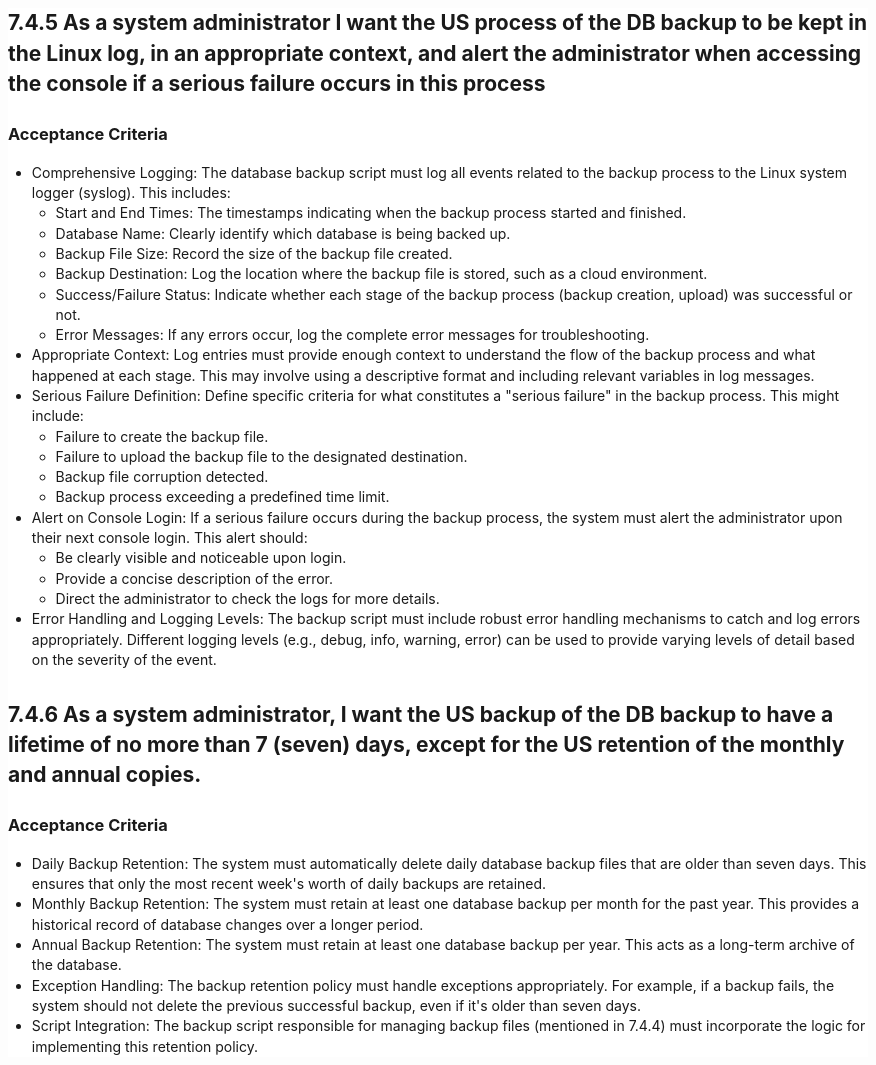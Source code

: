 ## 7.4.5 As a system administrator I want the US process of the DB backup to be kept in the Linux log, in an appropriate context, and alert the administrator when accessing the console if a serious failure occurs in this process
### Acceptance Criteria

- Comprehensive Logging: The database backup script must log all events related to the backup process to the Linux system logger (syslog). This includes:
  - Start and End Times: The timestamps indicating when the backup process started and finished.
  - Database Name: Clearly identify which database is being backed up.
  - Backup File Size: Record the size of the backup file created.
  - Backup Destination: Log the location where the backup file is stored, such as a cloud environment.
  - Success/Failure Status: Indicate whether each stage of the backup process (backup creation, upload) was successful or not.
  - Error Messages: If any errors occur, log the complete error messages for troubleshooting.
- Appropriate Context: Log entries must provide enough context to understand the flow of the backup process and what happened at each stage. This may involve using a descriptive format and including relevant variables in log messages.
- Serious Failure Definition: Define specific criteria for what constitutes a "serious failure" in the backup process. This might include:
  - Failure to create the backup file.
  - Failure to upload the backup file to the designated destination.
  - Backup file corruption detected.
  - Backup process exceeding a predefined time limit.
- Alert on Console Login: If a serious failure occurs during the backup process, the system must alert the administrator upon their next console login. This alert should:
  - Be clearly visible and noticeable upon login.
  - Provide a concise description of the error.
  - Direct the administrator to check the logs for more details.
- Error Handling and Logging Levels: The backup script must include robust error handling mechanisms to catch and log errors appropriately. Different logging levels (e.g., debug, info, warning, error) can be used to provide varying levels of detail based on the severity of the event.

## 7.4.6 As a system administrator, I want the US backup of the DB backup to have a lifetime of no more than 7 (seven) days, except for the US retention of the monthly and annual copies.
### Acceptance Criteria

- Daily Backup Retention: The system must automatically delete daily database backup files that are older than seven days. This ensures that only the most recent week's worth of daily backups are retained.
- Monthly Backup Retention: The system must retain at least one database backup per month for the past year. This provides a historical record of database changes over a longer period.
- Annual Backup Retention: The system must retain at least one database backup per year. This acts as a long-term archive of the database.
- Exception Handling: The backup retention policy must handle exceptions appropriately. For example, if a backup fails, the system should not delete the previous successful backup, even if it's older than seven days.
- Script Integration: The backup script responsible for managing backup files (mentioned in 7.4.4) must incorporate the logic for implementing this retention policy.
